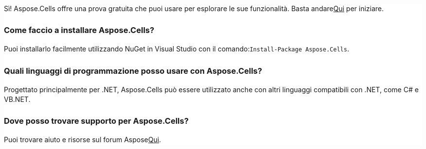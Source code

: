  Sì! Aspose.Cells offre una prova gratuita che puoi usare per esplorare le sue funzionalità. Basta andare[Qui](https://releases.aspose.com/) per iniziare.
### Come faccio a installare Aspose.Cells?
 Puoi installarlo facilmente utilizzando NuGet in Visual Studio con il comando:`Install-Package Aspose.Cells`.
### Quali linguaggi di programmazione posso usare con Aspose.Cells?
Progettato principalmente per .NET, Aspose.Cells può essere utilizzato anche con altri linguaggi compatibili con .NET, come C# e VB.NET.
### Dove posso trovare supporto per Aspose.Cells?
 Puoi trovare aiuto e risorse sul forum Aspose[Qui](https://forum.aspose.com/c/cells/9).